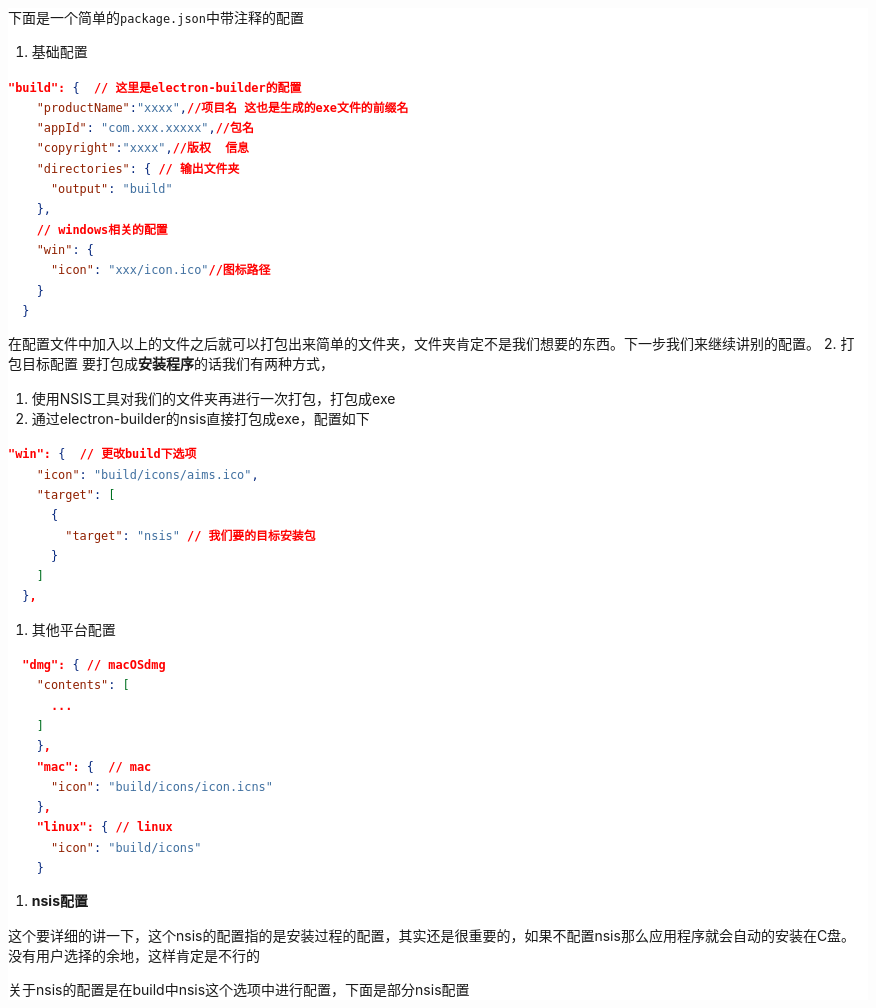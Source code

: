 下面是一个简单的`package.json`中带注释的配置

1. 基础配置

```json
"build": {  // 这里是electron-builder的配置
    "productName":"xxxx",//项目名 这也是生成的exe文件的前缀名
    "appId": "com.xxx.xxxxx",//包名  
    "copyright":"xxxx",//版权  信息
    "directories": { // 输出文件夹
      "output": "build"
    }, 
    // windows相关的配置
    "win": {  
      "icon": "xxx/icon.ico"//图标路径 
    }  
  }
```

在配置文件中加入以上的文件之后就可以打包出来简单的文件夹，文件夹肯定不是我们想要的东西。下一步我们来继续讲别的配置。 2. 打包目标配置 要打包成**安装程序**的话我们有两种方式，

1. 使用NSIS工具对我们的文件夹再进行一次打包，打包成exe
2. 通过electron-builder的nsis直接打包成exe，配置如下

```json
"win": {  // 更改build下选项
    "icon": "build/icons/aims.ico",
    "target": [
      {
        "target": "nsis" // 我们要的目标安装包
      }
    ]
  },
```

1. 其他平台配置

```json
  "dmg": { // macOSdmg
    "contents": [
      ...
    ]
    },
    "mac": {  // mac
      "icon": "build/icons/icon.icns"
    },
    "linux": { // linux
      "icon": "build/icons"
    }
```

1. **nsis配置**

这个要详细的讲一下，这个nsis的配置指的是安装过程的配置，其实还是很重要的，如果不配置nsis那么应用程序就会自动的安装在C盘。没有用户选择的余地，这样肯定是不行的

关于nsis的配置是在build中nsis这个选项中进行配置，下面是部分nsis配置
